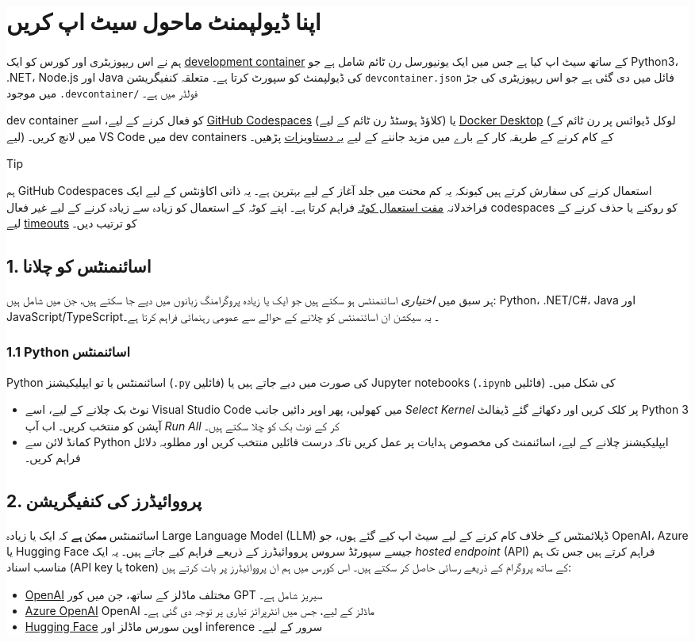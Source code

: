 
# اپنا ڈیولپمنٹ ماحول سیٹ اپ کریں

ہم نے اس ریپوزیٹری اور کورس کو ایک [development container](https://containers.dev?WT.mc_id=academic-105485-koreyst) کے ساتھ سیٹ اپ کیا ہے جس میں ایک یونیورسل رن ٹائم شامل ہے جو Python3، .NET، Node.js اور Java کی ڈیولپمنٹ کو سپورٹ کرتا ہے۔ متعلقہ کنفیگریشن `devcontainer.json` فائل میں دی گئی ہے جو اس ریپوزیٹری کی جڑ میں موجود `.devcontainer/` فولڈر میں ہے۔

dev container کو فعال کرنے کے لیے، اسے [GitHub Codespaces](https://docs.github.com/en/codespaces/overview?WT.mc_id=academic-105485-koreyst) (کلاؤڈ ہوسٹڈ رن ٹائم کے لیے) یا [Docker Desktop](https://docs.docker.com/desktop/?WT.mc_id=academic-105485-koreyst) (لوکل ڈیوائس پر رن ٹائم کے لیے) میں لانچ کریں۔ VS Code میں dev containers کے کام کرنے کے طریقہ کار کے بارے میں مزید جاننے کے لیے [یہ دستاویزات](https://code.visualstudio.com/docs/devcontainers/containers?WT.mc_id=academic-105485-koreyst) پڑھیں۔  

> [!TIP]  
> ہم GitHub Codespaces استعمال کرنے کی سفارش کرتے ہیں کیونکہ یہ کم محنت میں جلد آغاز کے لیے بہترین ہے۔ یہ ذاتی اکاؤنٹس کے لیے ایک فراخدلانہ [مفت استعمال کوٹہ](https://docs.github.com/billing/managing-billing-for-github-codespaces/about-billing-for-github-codespaces#monthly-included-storage-and-core-hours-for-personal-accounts?WT.mc_id=academic-105485-koreyst) فراہم کرتا ہے۔ اپنے کوٹہ کے استعمال کو زیادہ سے زیادہ کرنے کے لیے غیر فعال codespaces کو روکنے یا حذف کرنے کے لیے [timeouts](https://docs.github.com/codespaces/setting-your-user-preferences/setting-your-timeout-period-for-github-codespaces?WT.mc_id=academic-105485-koreyst) کو ترتیب دیں۔


## 1. اسائنمنٹس کو چلانا

ہر سبق میں _اختیاری_ اسائنمنٹس ہو سکتے ہیں جو ایک یا زیادہ پروگرامنگ زبانوں میں دیے جا سکتے ہیں، جن میں شامل ہیں: Python، .NET/C#، Java اور JavaScript/TypeScript۔ یہ سیکشن ان اسائنمنٹس کو چلانے کے حوالے سے عمومی رہنمائی فراہم کرتا ہے۔

### 1.1 Python اسائنمنٹس

Python اسائنمنٹس یا تو ایپلیکیشنز (`.py` فائلیں) کی صورت میں دیے جاتے ہیں یا Jupyter notebooks (`.ipynb` فائلیں) کی شکل میں۔  
- نوٹ بک چلانے کے لیے، اسے Visual Studio Code میں کھولیں، پھر اوپر دائیں جانب _Select Kernel_ پر کلک کریں اور دکھائے گئے ڈیفالٹ Python 3 آپشن کو منتخب کریں۔ اب آپ _Run All_ کر کے نوٹ بک کو چلا سکتے ہیں۔  
- کمانڈ لائن سے Python ایپلیکیشنز چلانے کے لیے، اسائنمنٹ کی مخصوص ہدایات پر عمل کریں تاکہ درست فائلیں منتخب کریں اور مطلوبہ دلائل فراہم کریں۔

## 2. پرووائیڈرز کی کنفیگریشن

اسائنمنٹس **ممکن ہے** کہ ایک یا زیادہ Large Language Model (LLM) ڈپلائمنٹس کے خلاف کام کرنے کے لیے سیٹ اپ کیے گئے ہوں، جو OpenAI، Azure یا Hugging Face جیسے سپورٹڈ سروس پرووائیڈرز کے ذریعے فراہم کیے جاتے ہیں۔ یہ ایک _hosted endpoint_ (API) فراہم کرتے ہیں جس تک ہم مناسب اسناد (API key یا token) کے ساتھ پروگرام کے ذریعے رسائی حاصل کر سکتے ہیں۔ اس کورس میں ہم ان پرووائیڈرز پر بات کرتے ہیں:

 - [OpenAI](https://platform.openai.com/docs/models?WT.mc_id=academic-105485-koreyst) مختلف ماڈلز کے ساتھ، جن میں کور GPT سیریز شامل ہے۔  
 - [Azure OpenAI](https://learn.microsoft.com/azure/ai-services/openai/?WT.mc_id=academic-105485-koreyst) OpenAI ماڈلز کے لیے، جس میں انٹرپرائز تیاری پر توجہ دی گئی ہے۔  
 - [Hugging Face](https://huggingface.co/docs/hub/index?WT.mc_id=academic-105485-koreyst) اوپن سورس ماڈلز اور inference سرور کے لیے۔
